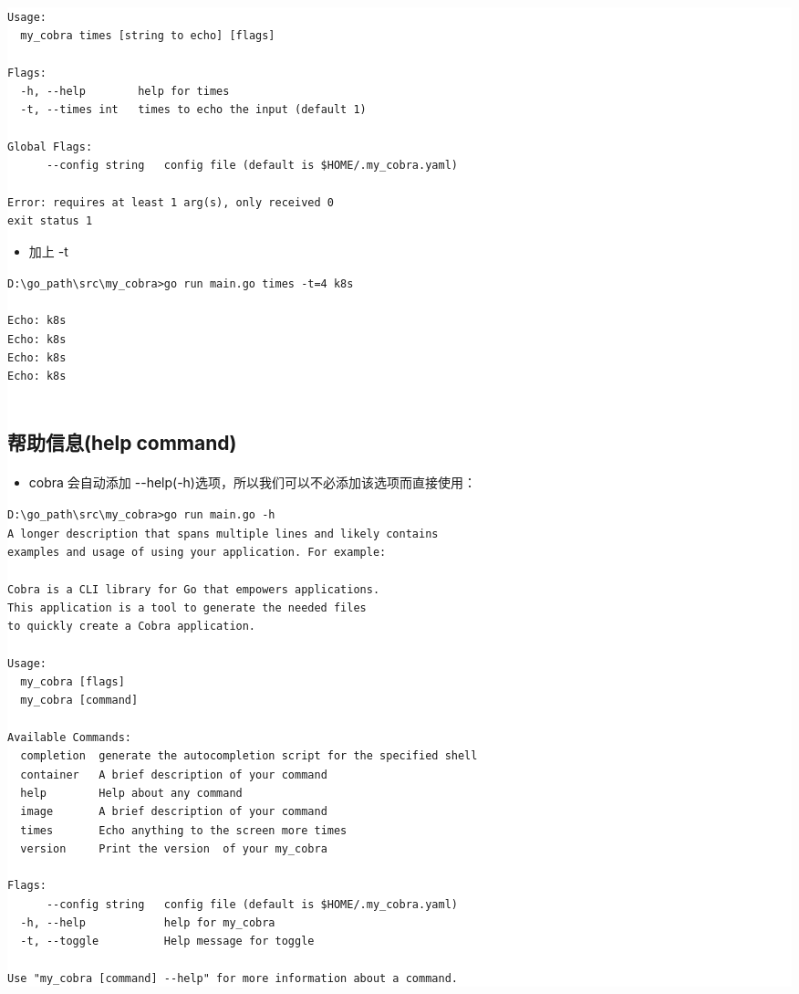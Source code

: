 ```shell script
Usage:
  my_cobra times [string to echo] [flags]

Flags:
  -h, --help        help for times
  -t, --times int   times to echo the input (default 1)

Global Flags:
      --config string   config file (default is $HOME/.my_cobra.yaml)

Error: requires at least 1 arg(s), only received 0
exit status 1

```
- 加上 -t 
```shell script
D:\go_path\src\my_cobra>go run main.go times -t=4 k8s

Echo: k8s
Echo: k8s
Echo: k8s
Echo: k8s


```


## 帮助信息(help command)
- cobra 会自动添加 --help(-h)选项，所以我们可以不必添加该选项而直接使用：
```shell script
D:\go_path\src\my_cobra>go run main.go -h
A longer description that spans multiple lines and likely contains
examples and usage of using your application. For example:

Cobra is a CLI library for Go that empowers applications.
This application is a tool to generate the needed files
to quickly create a Cobra application.

Usage:
  my_cobra [flags]
  my_cobra [command]

Available Commands:
  completion  generate the autocompletion script for the specified shell
  container   A brief description of your command
  help        Help about any command
  image       A brief description of your command
  times       Echo anything to the screen more times
  version     Print the version  of your my_cobra

Flags:
      --config string   config file (default is $HOME/.my_cobra.yaml)
  -h, --help            help for my_cobra
  -t, --toggle          Help message for toggle

Use "my_cobra [command] --help" for more information about a command.

```

